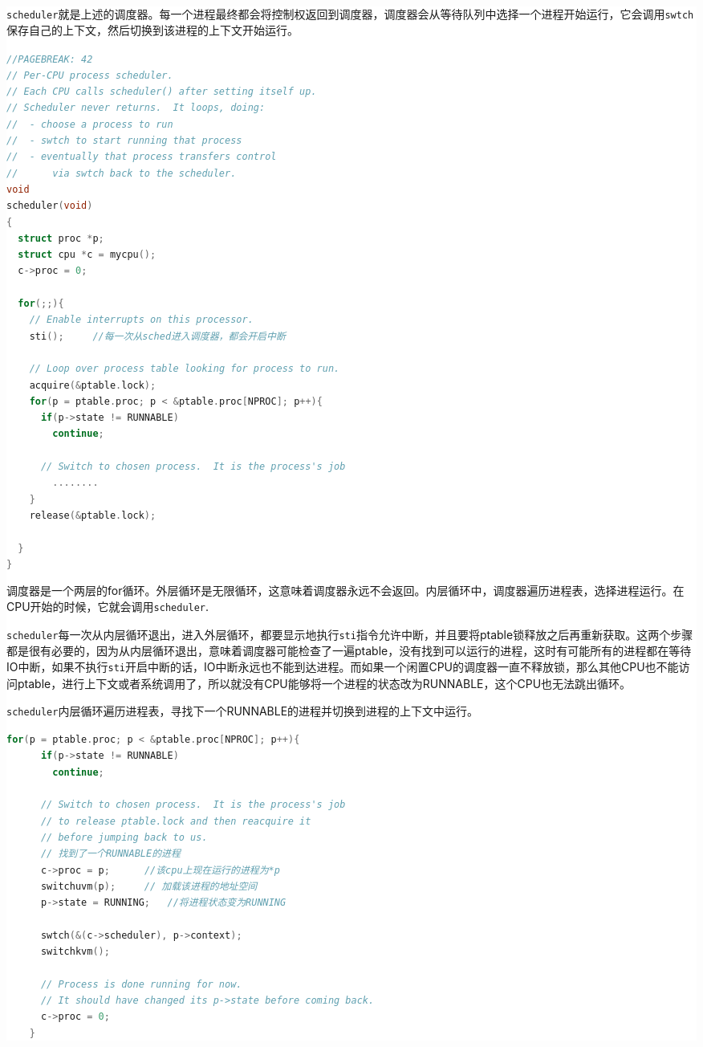 `scheduler`就是上述的调度器。每一个进程最终都会将控制权返回到调度器，调度器会从等待队列中选择一个进程开始运行，它会调用`swtch`保存自己的上下文，然后切换到该进程的上下文开始运行。

```c
//PAGEBREAK: 42
// Per-CPU process scheduler.
// Each CPU calls scheduler() after setting itself up.
// Scheduler never returns.  It loops, doing:
//  - choose a process to run
//  - swtch to start running that process
//  - eventually that process transfers control
//      via swtch back to the scheduler.
void
scheduler(void)
{
  struct proc *p;
  struct cpu *c = mycpu();
  c->proc = 0;
  
  for(;;){
    // Enable interrupts on this processor.
    sti();     //每一次从sched进入调度器，都会开启中断

    // Loop over process table looking for process to run.
    acquire(&ptable.lock);
    for(p = ptable.proc; p < &ptable.proc[NPROC]; p++){
      if(p->state != RUNNABLE)
        continue;

      // Switch to chosen process.  It is the process's job
	    ........
    }
    release(&ptable.lock);

  }
}

```

调度器是一个两层的for循环。外层循环是无限循环，这意味着调度器永远不会返回。内层循环中，调度器遍历进程表，选择进程运行。在CPU开始的时候，它就会调用`scheduler`.

`scheduler`每一次从内层循环退出，进入外层循环，都要显示地执行`sti`指令允许中断，并且要将ptable锁释放之后再重新获取。这两个步骤都是很有必要的，因为从内层循环退出，意味着调度器可能检查了一遍ptable，没有找到可以运行的进程，这时有可能所有的进程都在等待IO中断，如果不执行`sti`开启中断的话，IO中断永远也不能到达进程。而如果一个闲置CPU的调度器一直不释放锁，那么其他CPU也不能访问ptable，进行上下文或者系统调用了，所以就没有CPU能够将一个进程的状态改为RUNNABLE，这个CPU也无法跳出循环。

`scheduler`内层循环遍历进程表，寻找下一个RUNNABLE的进程并切换到进程的上下文中运行。

```c
for(p = ptable.proc; p < &ptable.proc[NPROC]; p++){
      if(p->state != RUNNABLE)
        continue;

      // Switch to chosen process.  It is the process's job
      // to release ptable.lock and then reacquire it
      // before jumping back to us.
      // 找到了一个RUNNABLE的进程
      c->proc = p;      //该cpu上现在运行的进程为*p
      switchuvm(p);     // 加载该进程的地址空间
      p->state = RUNNING;   //将进程状态变为RUNNING

      swtch(&(c->scheduler), p->context);
      switchkvm();

      // Process is done running for now.
      // It should have changed its p->state before coming back.
      c->proc = 0;
    }
```